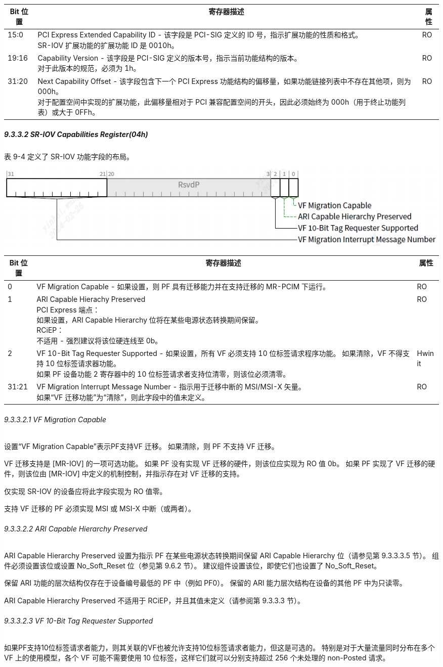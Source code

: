 | Bit 位置 | 寄存器描述 | 属性 |
| ---- | ---- | ---- |
| 15:0 | PCI Express Extended Capability ID - 该字段是 PCI-SIG 定义的 ID 号，指示扩展功能的性质和格式。<br/> SR-IOV 扩展功能的扩展功能 ID 是 0010h。 | RO |
| 19:16 | Capability Version - 该字段是 PCI-SIG 定义的版本号，指示当前功能结构的版本。<br/>对于此版本的规范，必须为 1h。 | RO |
| 31:20 | Next Capability Offset - 该字段包含下一个 PCI Express 功能结构的偏移量，如果功能链接列表中不存在其他项，则为 000h。<br/> 对于配置空间中实现的扩展功能，此偏移量相对于 PCI 兼容配置空间的开头，因此必须始终为 000h（用于终止功能列表）或大于 0FFh。 | RO | 

##### 9.3.3.2 SR-IOV Capabilities Register(04h)

表 9-4 定义了 SR-IOV 功能字段的布局。

![](img/9_SR-IOV/9.15.PNG)

| Bit 位置 | 寄存器描述 | 属性 |
| ---- | ---- | ---- |
| 0 | VF Migration Capable - 如果设置，则 PF 具有迁移能力并在支持迁移的 MR-PCIM 下运行。 | RO |
| 1 | ARI Capable Hierachy Preserved<br/> PCI Express 端点：<br/> 如果设置，ARI Capable Hierarchy 位将在某些电源状态转换期间保留。<br/>RCiEP：<br/>不适用 - 强烈建议将该位硬连线至 0b。 | RO |
| 2 | VF 10-Bit Tag Requester Supported - 如果设置，所有 VF 必须支持 10 位标签请求程序功能。 如果清除，VF 不得支持 10 位标签请求器功能。<br/> 如果 PF 设备功能 2 寄存器中的 10 位标签请求者支持位清零，则该位必须清零。 | Hwinit |
| 31:21 | VF Migration Interrupt Message Number - 指示用于迁移中断的 MSI/MSI-X 矢量。<br>如果“VF 迁移功能”为“清除”，则此字段中的值未定义。 | RO |

###### 9.3.3.2.1 VF Migration Capable

设置“VF Migration Capable”表示PF支持VF 迁移。 如果清除，则 PF 不支持 VF 迁移。

VF 迁移支持是 [MR-IOV] 的一项可选功能。 如果 PF 没有实现 VF 迁移的硬件，则该位应实现为 RO 值 0b。 如果 PF 实现了 VF 迁移的硬件，则该位由 [MR-IOV] 中定义的机制控制，并指示存在对 VF 迁移的支持。

仅实现 SR-IOV 的设备应将此字段实现为 RO 值零。

支持 VF 迁移的 PF 必须实现 MSI 或 MSI-X 中断（或两者）。

###### 9.3.3.2.2 ARI Capable Hierarchy Preserved

ARI Capable Hierarchy Preserved 设置为指示 PF 在某些电源状态转换期间保留 ARI Capable Hierarchy 位（请参见第 9.3.3.3.5 节）。 组件必须设置该位或设置 No_Soft_Reset 位（参见第 9.6.2 节）。 建议组件设置该位，即使它们也设置了 No_Soft_Reset。

保留 ARI 功能的层次结构仅存在于设备编号最低的 PF 中（例如 PF0）。 保留的 ARI 能力层次结构在设备的其他 PF 中为只读零。

ARI Capable Hierarchy Preserved 不适用于 RCiEP，并且其值未定义（请参阅第 9.3.3.3 节）。

###### 9.3.3.2.3 VF 10-Bit Tag Requester Supported

如果PF支持10位标签请求者能力，则其关联的VF也被允许支持10位标签请求者能力，但这是可选的。 特别是对于大量流量同时分布在多个 VF 上的使用模型，各个 VF 可能不需要使用 10 位标签，这样它们就可以分别支持超过 256 个未处理的 non-Posted 请求。
